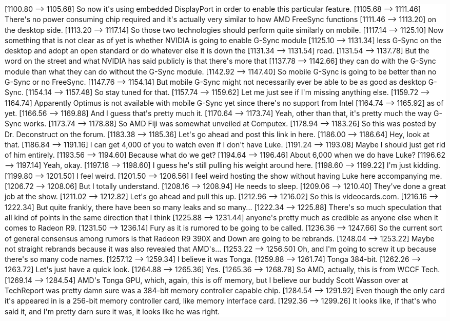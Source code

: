 [1100.80 --> 1105.68]  So now it's using embedded DisplayPort in order to enable this particular feature.
[1105.68 --> 1111.46]  There's no power consuming chip required and it's actually very similar to how AMD FreeSync functions
[1111.46 --> 1113.20]  on the desktop side.
[1113.20 --> 1117.14]  So those two technologies should perform quite similarly on mobile.
[1117.14 --> 1125.10]  Now something that is not clear as of yet is whether NVIDIA is going to enable G-Sync module
[1125.10 --> 1131.34]  less G-Sync on the desktop and adopt an open standard or do whatever else it is down the
[1131.34 --> 1131.54]  road.
[1131.54 --> 1137.78]  But the word on the street and what NVIDIA has said publicly is that there's more that
[1137.78 --> 1142.66]  they can do with the G-Sync module than what they can do without the G-Sync module.
[1142.92 --> 1147.40]  So mobile G-Sync is going to be better than no G-Sync or no FreeSync.
[1147.76 --> 1154.14]  But mobile G-Sync might not necessarily ever be able to be as good as desktop G-Sync.
[1154.14 --> 1157.48]  So stay tuned for that.
[1157.74 --> 1159.62]  Let me just see if I'm missing anything else.
[1159.72 --> 1164.74]  Apparently Optimus is not available with mobile G-Sync yet since there's no support from Intel
[1164.74 --> 1165.92]  as of yet.
[1166.56 --> 1169.88]  And I guess that's pretty much it.
[1170.64 --> 1173.74]  Yeah, other than that, it's pretty much the way G-Sync works.
[1173.74 --> 1178.88]  So AMD Fiji was somewhat unveiled at Computex.
[1178.94 --> 1183.26]  So this was posted by Dr. Deconstruct on the forum.
[1183.38 --> 1185.36]  Let's go ahead and post this link in here.
[1186.00 --> 1186.64]  Hey, look at that.
[1186.84 --> 1191.16]  I can get 4,000 of you to watch even if I don't have Luke.
[1191.24 --> 1193.08]  Maybe I should just get rid of him entirely.
[1193.56 --> 1194.60]  Because what do we get?
[1194.64 --> 1196.46]  About 6,000 when we do have Luke?
[1196.62 --> 1197.14]  Yeah, okay.
[1197.18 --> 1198.60]  I guess he's still pulling his weight around here.
[1198.60 --> 1199.22]  I'm just kidding.
[1199.80 --> 1201.50]  I feel weird.
[1201.50 --> 1206.56]  I feel weird hosting the show without having Luke here accompanying me.
[1206.72 --> 1208.06]  But I totally understand.
[1208.16 --> 1208.94]  He needs to sleep.
[1209.06 --> 1210.40]  They've done a great job at the show.
[1211.02 --> 1212.82]  Let's go ahead and pull this up.
[1212.96 --> 1216.02]  So this is videocards.com.
[1216.16 --> 1222.34]  But quite frankly, there have been so many leaks and so many...
[1222.34 --> 1225.88]  There's so much speculation that all kind of points in the same direction that I think
[1225.88 --> 1231.44]  anyone's pretty much as credible as anyone else when it comes to Radeon R9.
[1231.50 --> 1236.14]  Fury as it is rumored to be going to be called.
[1236.36 --> 1247.66]  So the current sort of general consensus among rumors is that Radeon R9 390X and Down are going to be rebrands.
[1248.04 --> 1253.22]  Maybe not straight rebrands because it was also revealed that AMD's...
[1253.22 --> 1256.50]  Oh, and I'm going to screw it up because there's so many code names.
[1257.12 --> 1259.34]  I believe it was Tonga.
[1259.88 --> 1261.74]  Tonga 384-bit.
[1262.26 --> 1263.72]  Let's just have a quick look.
[1264.88 --> 1265.36]  Yes.
[1265.36 --> 1268.78]  So AMD, actually, this is from WCCF Tech.
[1269.14 --> 1284.54]  AMD's Tonga GPU, which, again, this is off memory, but I believe our buddy Scott Wasson over at TechReport was pretty damn sure was a 384-bit memory controller capable chip.
[1284.54 --> 1291.92]  Even though the only card it's appeared in is a 256-bit memory controller card, like memory interface card.
[1292.36 --> 1299.26]  It looks like, if that's who said it, and I'm pretty darn sure it was, it looks like he was right.